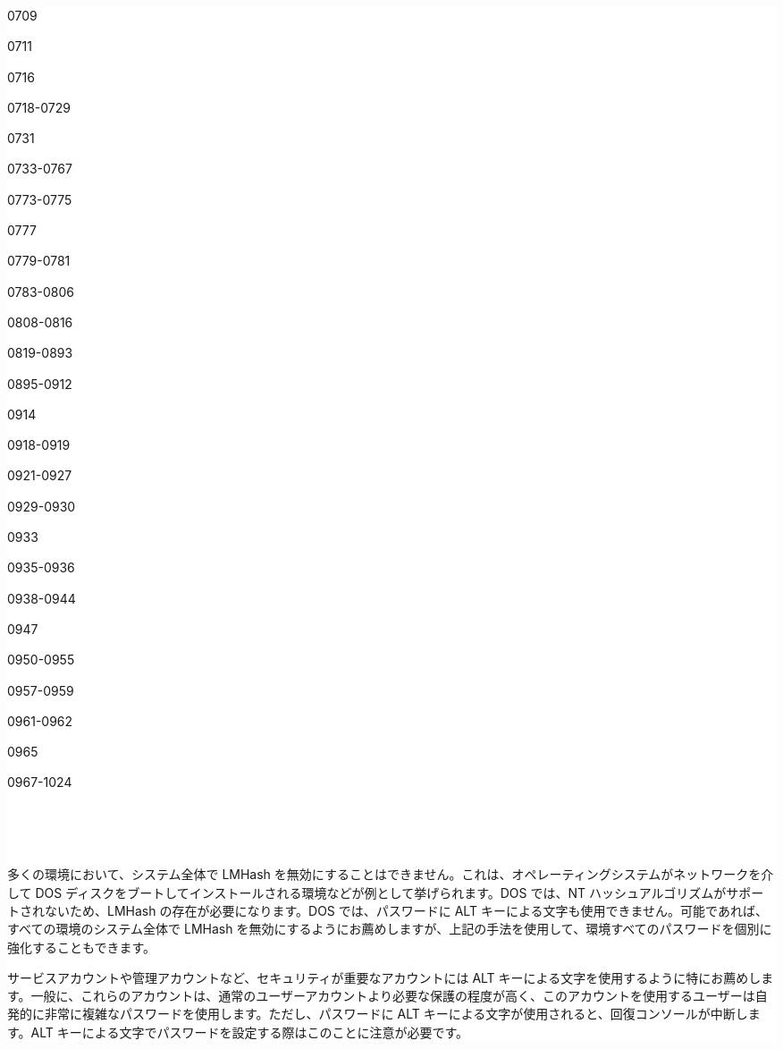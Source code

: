 <tr class="odd">
<td style="border:1px solid black;"><p>0709</p></td>
<td style="border:1px solid black;"><p>0711</p></td>
<td style="border:1px solid black;"><p>0716</p></td>
<td style="border:1px solid black;"><p>0718-0729</p></td>
</tr>  
<tr class="even">
<td style="border:1px solid black;"><p>0731</p></td>
<td style="border:1px solid black;"><p>0733-0767</p></td>
<td style="border:1px solid black;"><p>0773-0775</p></td>
<td style="border:1px solid black;"><p>0777</p></td>
</tr>  
<tr class="odd">
<td style="border:1px solid black;"><p>0779-0781</p></td>
<td style="border:1px solid black;"><p>0783-0806</p></td>
<td style="border:1px solid black;"><p>0808-0816</p></td>
<td style="border:1px solid black;"><p>0819-0893</p></td>
</tr>  
<tr class="even">
<td style="border:1px solid black;"><p>0895-0912</p></td>
<td style="border:1px solid black;"><p>0914</p></td>
<td style="border:1px solid black;"><p>0918-0919</p></td>
<td style="border:1px solid black;"><p>0921-0927</p></td>
</tr>  
<tr class="odd">
<td style="border:1px solid black;"><p>0929-0930</p></td>
<td style="border:1px solid black;"><p>0933</p></td>
<td style="border:1px solid black;"><p>0935-0936</p></td>
<td style="border:1px solid black;"><p>0938-0944</p></td>
</tr>  
<tr class="even">
<td style="border:1px solid black;"><p>0947</p></td>
<td style="border:1px solid black;"><p>0950-0955</p></td>
<td style="border:1px solid black;"><p>0957-0959</p></td>
<td style="border:1px solid black;"><p>0961-0962</p></td>
</tr>  
<tr class="odd">
<td style="border:1px solid black;"><p>0965</p></td>
<td style="border:1px solid black;"><p>0967-1024</p></td>
<td style="border:1px solid black;"><p> </p></td>
<td style="border:1px solid black;"><p> </p></td>
</tr>  
</tbody>  
</table>
  
多くの環境において、システム全体で LMHash を無効にすることはできません。これは、オペレーティングシステムがネットワークを介して DOS ディスクをブートしてインストールされる環境などが例として挙げられます。DOS では、NT ハッシュアルゴリズムがサポートされないため、LMHash の存在が必要になります。DOS では、パスワードに ALT キーによる文字も使用できません。可能であれば、すべての環境のシステム全体で LMHash を無効にするようにお薦めしますが、上記の手法を使用して、環境すべてのパスワードを個別に強化することもできます。
  
サービスアカウントや管理アカウントなど、セキュリティが重要なアカウントには ALT キーによる文字を使用するように特にお薦めします。一般に、これらのアカウントは、通常のユーザーアカウントより必要な保護の程度が高く、このアカウントを使用するユーザーは自発的に非常に複雑なパスワードを使用します。ただし、パスワードに ALT キーによる文字が使用されると、回復コンソールが中断します。ALT キーによる文字でパスワードを設定する際はこのことに注意が必要です。
  